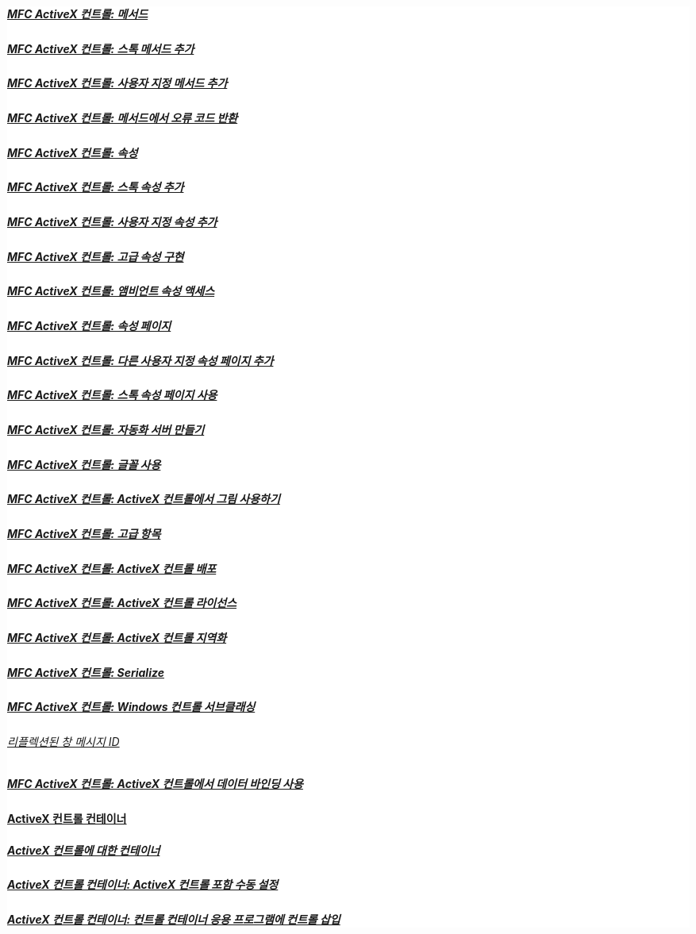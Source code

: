 ##### [MFC ActiveX 컨트롤: 메서드](mfc-activex-controls-methods.md)
##### [MFC ActiveX 컨트롤: 스톡 메서드 추가](mfc-activex-controls-adding-stock-methods.md)
##### [MFC ActiveX 컨트롤: 사용자 지정 메서드 추가](mfc-activex-controls-adding-custom-methods.md)
##### [MFC ActiveX 컨트롤: 메서드에서 오류 코드 반환](mfc-activex-controls-returning-error-codes-from-a-method.md)
##### [MFC ActiveX 컨트롤: 속성](mfc-activex-controls-properties.md)
##### [MFC ActiveX 컨트롤: 스톡 속성 추가](mfc-activex-controls-adding-stock-properties.md)
##### [MFC ActiveX 컨트롤: 사용자 지정 속성 추가](mfc-activex-controls-adding-custom-properties.md)
##### [MFC ActiveX 컨트롤: 고급 속성 구현](mfc-activex-controls-advanced-property-implementation.md)
##### [MFC ActiveX 컨트롤: 앰비언트 속성 액세스](mfc-activex-controls-accessing-ambient-properties.md)
##### [MFC ActiveX 컨트롤: 속성 페이지](mfc-activex-controls-property-pages.md)
##### [MFC ActiveX 컨트롤: 다른 사용자 지정 속성 페이지 추가](mfc-activex-controls-adding-another-custom-property-page.md)
##### [MFC ActiveX 컨트롤: 스톡 속성 페이지 사용](mfc-activex-controls-using-stock-property-pages.md)
##### [MFC ActiveX 컨트롤: 자동화 서버 만들기](mfc-activex-controls-creating-an-automation-server.md)
##### [MFC ActiveX 컨트롤: 글꼴 사용](mfc-activex-controls-using-fonts.md)
##### [MFC ActiveX 컨트롤: ActiveX 컨트롤에서 그림 사용하기](mfc-activex-controls-using-pictures-in-an-activex-control.md)
##### [MFC ActiveX 컨트롤: 고급 항목](mfc-activex-controls-advanced-topics.md)
##### [MFC ActiveX 컨트롤: ActiveX 컨트롤 배포](mfc-activex-controls-distributing-activex-controls.md)
##### [MFC ActiveX 컨트롤: ActiveX 컨트롤 라이선스](mfc-activex-controls-licensing-an-activex-control.md)
##### [MFC ActiveX 컨트롤: ActiveX 컨트롤 지역화](mfc-activex-controls-localizing-an-activex-control.md)
##### [MFC ActiveX 컨트롤: Serialize](mfc-activex-controls-serializing.md)
##### [MFC ActiveX 컨트롤: Windows 컨트롤 서브클래싱](mfc-activex-controls-subclassing-a-windows-control.md)
###### [리플렉션된 창 메시지 ID](reflected-window-message-ids.md)
##### [MFC ActiveX 컨트롤: ActiveX 컨트롤에서 데이터 바인딩 사용](mfc-activex-controls-using-data-binding-in-an-activex-control.md)
#### [ActiveX 컨트롤 컨테이너](activex-control-containers.md)
##### [ActiveX 컨트롤에 대한 컨테이너](containers-for-activex-controls.md)
##### [ActiveX 컨트롤 컨테이너: ActiveX 컨트롤 포함 수동 설정](activex-control-containers-manually-enabling-activex-control-containment.md)
##### [ActiveX 컨트롤 컨테이너: 컨트롤 컨테이너 응용 프로그램에 컨트롤 삽입](inserting-a-control-into-a-control-container-application.md)